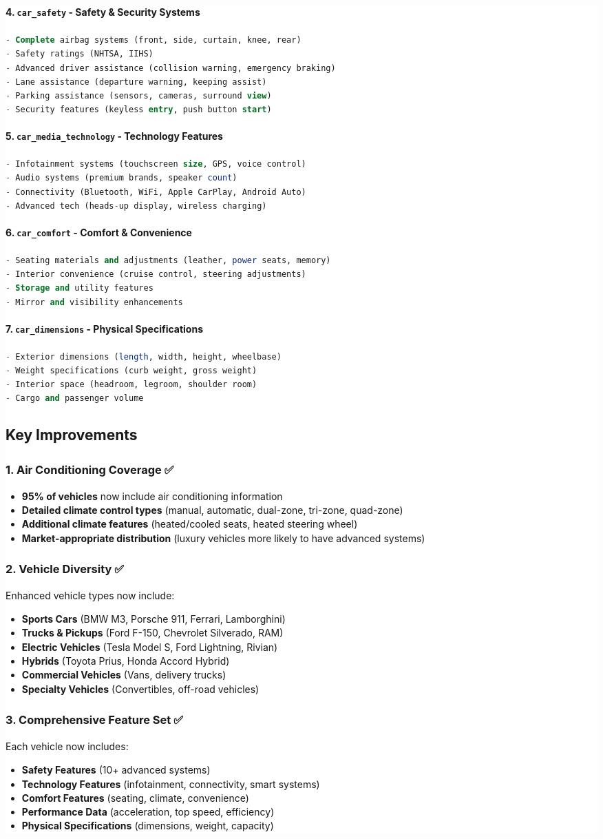 #### 4. `car_safety` - Safety & Security Systems
```sql
- Complete airbag systems (front, side, curtain, knee, rear)
- Safety ratings (NHTSA, IIHS)
- Advanced driver assistance (collision warning, emergency braking)
- Lane assistance (departure warning, keeping assist)
- Parking assistance (sensors, cameras, surround view)
- Security features (keyless entry, push button start)
```

#### 5. `car_media_technology` - Technology Features
```sql
- Infotainment systems (touchscreen size, GPS, voice control)
- Audio systems (premium brands, speaker count)
- Connectivity (Bluetooth, WiFi, Apple CarPlay, Android Auto)
- Advanced tech (heads-up display, wireless charging)
```

#### 6. `car_comfort` - Comfort & Convenience
```sql
- Seating materials and adjustments (leather, power seats, memory)
- Interior convenience (cruise control, steering adjustments)
- Storage and utility features
- Mirror and visibility enhancements
```

#### 7. `car_dimensions` - Physical Specifications
```sql
- Exterior dimensions (length, width, height, wheelbase)
- Weight specifications (curb weight, gross weight)
- Interior space (headroom, legroom, shoulder room)
- Cargo and passenger volume
```

## Key Improvements

### 1. Air Conditioning Coverage ✅
- **95% of vehicles** now include air conditioning information
- **Detailed climate control types** (manual, automatic, dual-zone, tri-zone, quad-zone)
- **Additional climate features** (heated/cooled seats, heated steering wheel)
- **Market-appropriate distribution** (luxury vehicles more likely to have advanced systems)

### 2. Vehicle Diversity ✅
Enhanced vehicle types now include:
- **Sports Cars** (BMW M3, Porsche 911, Ferrari, Lamborghini)
- **Trucks & Pickups** (Ford F-150, Chevrolet Silverado, RAM)
- **Electric Vehicles** (Tesla Model S, Ford Lightning, Rivian)
- **Hybrids** (Toyota Prius, Honda Accord Hybrid)
- **Commercial Vehicles** (Vans, delivery trucks)
- **Specialty Vehicles** (Convertibles, off-road vehicles)

### 3. Comprehensive Feature Set ✅
Each vehicle now includes:
- **Safety Features** (10+ advanced systems)
- **Technology Features** (infotainment, connectivity, smart systems)
- **Comfort Features** (seating, climate, convenience)
- **Performance Data** (acceleration, top speed, efficiency)
- **Physical Specifications** (dimensions, weight, capacity)
